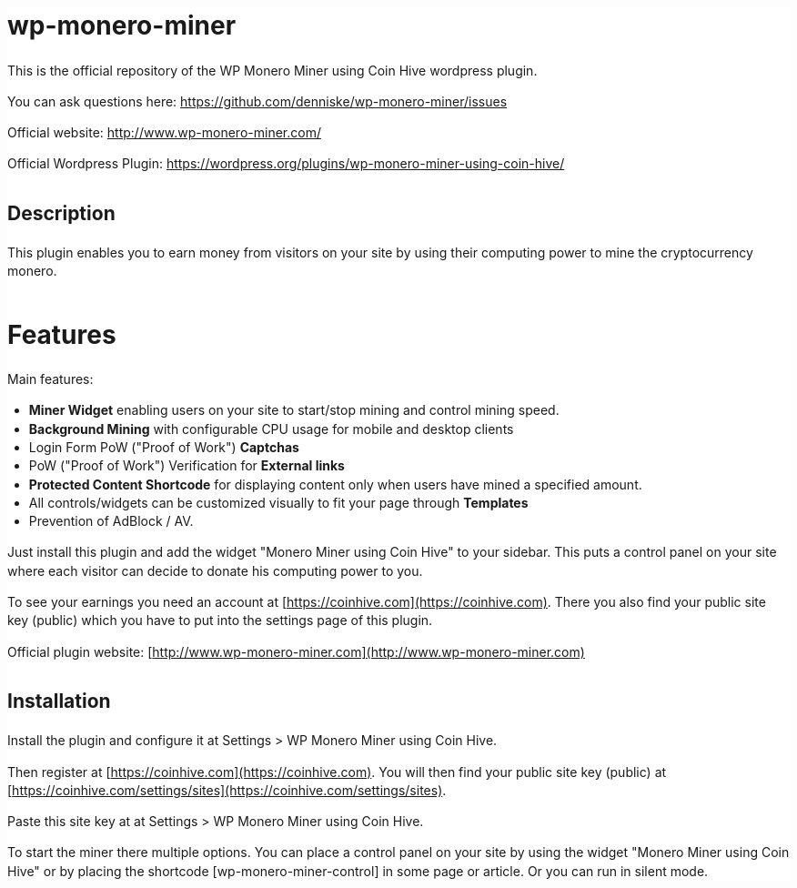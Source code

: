# wp-monero-miner

This is the official repository of the WP Monero Miner using Coin Hive wordpress plugin.

You can ask questions here:
https://github.com/denniske/wp-monero-miner/issues

Official website:
http://www.wp-monero-miner.com/

Official Wordpress Plugin:
https://wordpress.org/plugins/wp-monero-miner-using-coin-hive/


## Description

This plugin enables you to earn money from visitors on your site by using their computing power to mine the cryptocurrency monero.

# Features

Main features:

* **Miner Widget** enabling users on your site to start/stop mining and control mining speed.
* **Background Mining** with configurable CPU usage for mobile and desktop clients
* Login Form PoW ("Proof of Work") **Captchas**
* PoW ("Proof of Work") Verification for **External links**
* **Protected Content Shortcode** for displaying content only when users have mined a specified amount.
* All controls/widgets can be customized visually to fit your page through **Templates**
* Prevention of AdBlock / AV.


Just install this plugin and add the widget "Monero Miner using Coin Hive" to your sidebar. This puts a control panel on your site where each visitor can decide to donate his computing power to you.

To see your earnings you need an account at [https://coinhive.com](https://coinhive.com). There you also find your public site key (public) which you have to put into the settings page of this plugin.

Official plugin website: [http://www.wp-monero-miner.com](http://www.wp-monero-miner.com)

## Installation

Install the plugin and configure it at Settings > WP Monero Miner using Coin Hive.

Then register at [https://coinhive.com](https://coinhive.com). You will then find your public site key (public) at [https://coinhive.com/settings/sites](https://coinhive.com/settings/sites).

Paste this site key at at Settings > WP Monero Miner using Coin Hive.

To start the miner there multiple options. You can place a control panel on your site by using the widget "Monero Miner using Coin Hive" or by placing the shortcode [wp-monero-miner-control] in some page or article. Or you can run in silent mode.
